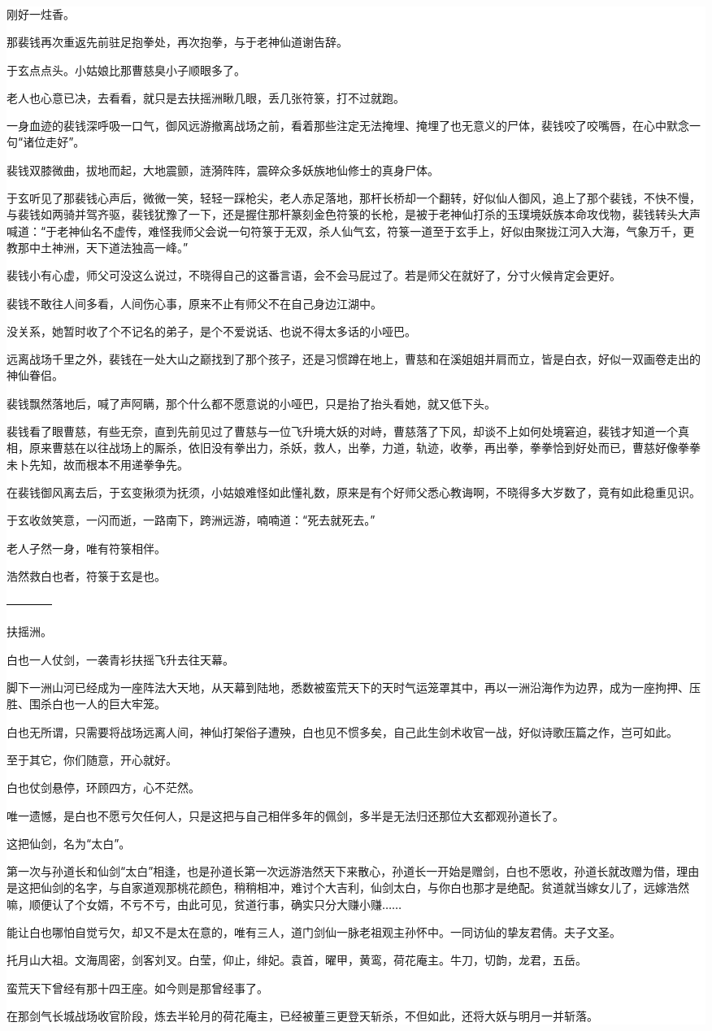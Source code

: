    刚好一炷香。

   那裴钱再次重返先前驻足抱拳处，再次抱拳，与于老神仙道谢告辞。

   于玄点点头。小姑娘比那曹慈臭小子顺眼多了。

   老人也心意已决，去看看，就只是去扶摇洲瞅几眼，丢几张符箓，打不过就跑。

   一身血迹的裴钱深呼吸一口气，御风远游撤离战场之前，看着那些注定无法掩埋、掩埋了也无意义的尸体，裴钱咬了咬嘴唇，在心中默念一句“诸位走好”。

   裴钱双膝微曲，拔地而起，大地震颤，涟漪阵阵，震碎众多妖族地仙修士的真身尸体。

   于玄听见了那裴钱心声后，微微一笑，轻轻一踩枪尖，老人赤足落地，那杆长桥却一个翻转，好似仙人御风，追上了那个裴钱，不快不慢，与裴钱如两骑并驾齐驱，裴钱犹豫了一下，还是握住那杆篆刻金色符箓的长枪，是被于老神仙打杀的玉璞境妖族本命攻伐物，裴钱转头大声喊道：“于老神仙名不虚传，难怪我师父会说一句符箓于无双，杀人仙气玄，符箓一道至于玄手上，好似由聚拢江河入大海，气象万千，更教那中土神洲，天下道法独高一峰。”

   裴钱小有心虚，师父可没这么说过，不晓得自己的这番言语，会不会马屁过了。若是师父在就好了，分寸火候肯定会更好。

   裴钱不敢往人间多看，人间伤心事，原来不止有师父不在自己身边江湖中。

   没关系，她暂时收了个不记名的弟子，是个不爱说话、也说不得太多话的小哑巴。

   远离战场千里之外，裴钱在一处大山之巅找到了那个孩子，还是习惯蹲在地上，曹慈和在溪姐姐并肩而立，皆是白衣，好似一双画卷走出的神仙眷侣。

   裴钱飘然落地后，喊了声阿瞒，那个什么都不愿意说的小哑巴，只是抬了抬头看她，就又低下头。

   裴钱看了眼曹慈，有些无奈，直到先前见过了曹慈与一位飞升境大妖的对峙，曹慈落了下风，却谈不上如何处境窘迫，裴钱才知道一个真相，原来曹慈在以往战场上的厮杀，依旧没有拳出力，杀妖，救人，出拳，力道，轨迹，收拳，再出拳，拳拳恰到好处而已，曹慈好像拳拳未卜先知，故而根本不用递拳争先。

   在裴钱御风离去后，于玄变揪须为抚须，小姑娘难怪如此懂礼数，原来是有个好师父悉心教诲啊，不晓得多大岁数了，竟有如此稳重见识。

   于玄收敛笑意，一闪而逝，一路南下，跨洲远游，喃喃道：“死去就死去。”

   老人孑然一身，唯有符箓相伴。

   浩然救白也者，符箓于玄是也。

   ————

   扶摇洲。

   白也一人仗剑，一袭青衫扶摇飞升去往天幕。

   脚下一洲山河已经成为一座阵法大天地，从天幕到陆地，悉数被蛮荒天下的天时气运笼罩其中，再以一洲沿海作为边界，成为一座拘押、压胜、围杀白也一人的巨大牢笼。

   白也无所谓，只需要将战场远离人间，神仙打架俗子遭殃，白也见不惯多矣，自己此生剑术收官一战，好似诗歌压篇之作，岂可如此。

   至于其它，你们随意，开心就好。

   白也仗剑悬停，环顾四方，心不茫然。

   唯一遗憾，是白也不愿亏欠任何人，只是这把与自己相伴多年的佩剑，多半是无法归还那位大玄都观孙道长了。

   这把仙剑，名为“太白”。

   第一次与孙道长和仙剑“太白”相逢，也是孙道长第一次远游浩然天下来散心，孙道长一开始是赠剑，白也不愿收，孙道长就改赠为借，理由是这把仙剑的名字，与自家道观那桃花颜色，稍稍相冲，难讨个大吉利，仙剑太白，与你白也那才是绝配。贫道就当嫁女儿了，远嫁浩然嘛，顺便认了个女婿，不亏不亏，由此可见，贫道行事，确实只分大赚小赚……

   能让白也哪怕自觉亏欠，却又不是太在意的，唯有三人，道门剑仙一脉老祖观主孙怀中。一同访仙的挚友君倩。夫子文圣。

   托月山大祖。文海周密，剑客刘叉。白莹，仰止，绯妃。袁首，曜甲，黄鸾，荷花庵主。牛刀，切韵，龙君，五岳。

   蛮荒天下曾经有那十四王座。如今则是那曾经事了。

   在那剑气长城战场收官阶段，炼去半轮月的荷花庵主，已经被董三更登天斩杀，不但如此，还将大妖与明月一并斩落。
